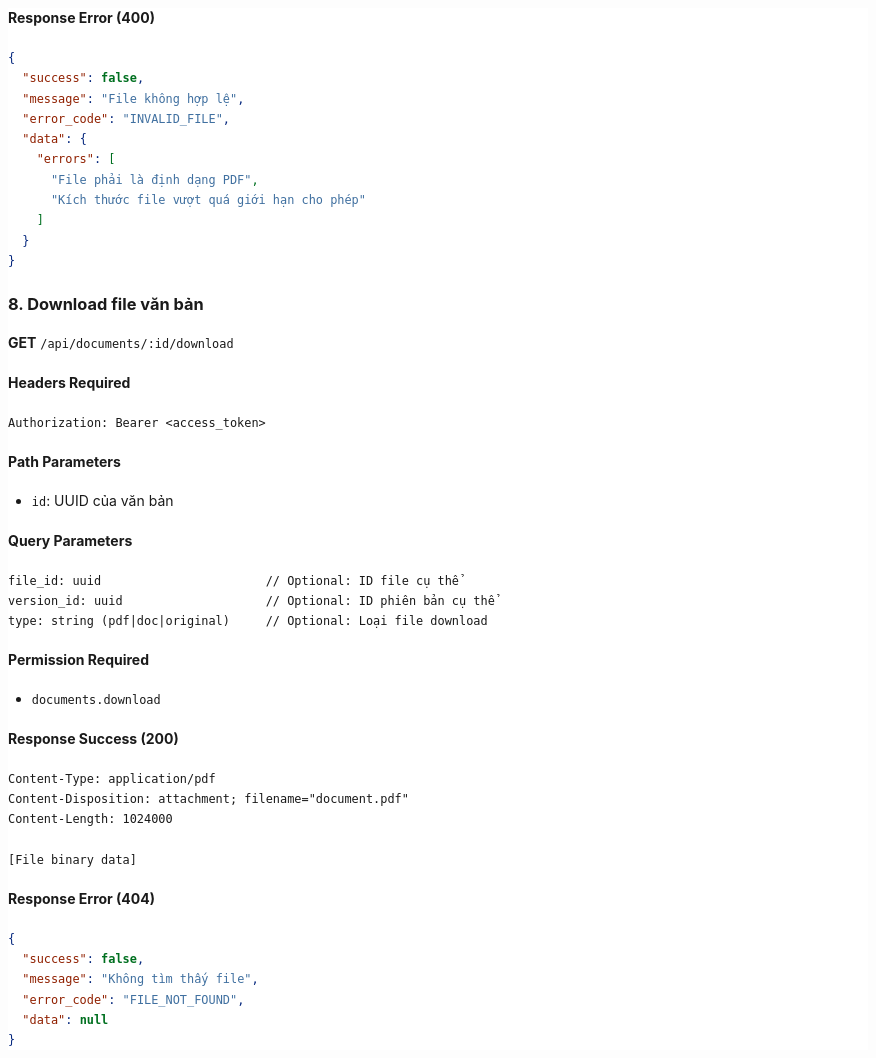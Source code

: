 #### Response Error (400)
```json
{
  "success": false,
  "message": "File không hợp lệ",
  "error_code": "INVALID_FILE",
  "data": {
    "errors": [
      "File phải là định dạng PDF",
      "Kích thước file vượt quá giới hạn cho phép"
    ]
  }
}
```

### 8. Download file văn bản

**GET** `/api/documents/:id/download`

#### Headers Required
```
Authorization: Bearer <access_token>
```

#### Path Parameters
- `id`: UUID của văn bản

#### Query Parameters
```
file_id: uuid                       // Optional: ID file cụ thể
version_id: uuid                    // Optional: ID phiên bản cụ thể
type: string (pdf|doc|original)     // Optional: Loại file download
```

#### Permission Required
- `documents.download`

#### Response Success (200)
```
Content-Type: application/pdf
Content-Disposition: attachment; filename="document.pdf"
Content-Length: 1024000

[File binary data]
```

#### Response Error (404)
```json
{
  "success": false,
  "message": "Không tìm thấy file",
  "error_code": "FILE_NOT_FOUND",
  "data": null
}
```
